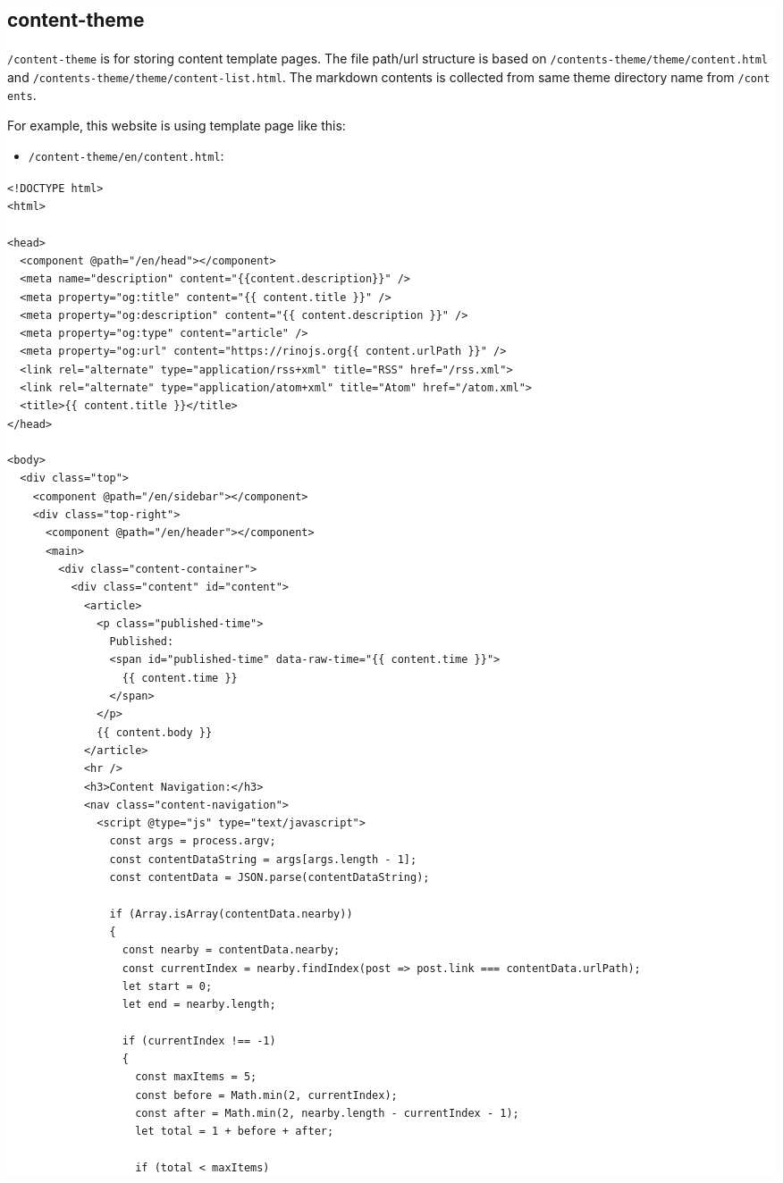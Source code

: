 ## content-theme
`/content-theme` is for storing content template pages. The file path/url structure is based on `/contents-theme/theme/content.html` and `/contents-theme/theme/content-list.html`. The markdown contents is collected from same theme directory name from `/contents`.

For example, this website is using template page like this:
- `/content-theme/en/content.html`:
```
<!DOCTYPE html>
<html>

<head>
  <component @path="/en/head"></component>
  <meta name="description" content="{{content.description}}" />
  <meta property="og:title" content="{{ content.title }}" />
  <meta property="og:description" content="{{ content.description }}" />
  <meta property="og:type" content="article" />
  <meta property="og:url" content="https://rinojs.org{{ content.urlPath }}" />
  <link rel="alternate" type="application/rss+xml" title="RSS" href="/rss.xml">
  <link rel="alternate" type="application/atom+xml" title="Atom" href="/atom.xml">
  <title>{{ content.title }}</title>
</head>

<body>
  <div class="top">
    <component @path="/en/sidebar"></component>
    <div class="top-right">
      <component @path="/en/header"></component>
      <main>
        <div class="content-container">
          <div class="content" id="content">
            <article>
              <p class="published-time">
                Published:
                <span id="published-time" data-raw-time="{{ content.time }}">
                  {{ content.time }}
                </span>
              </p>
              {{ content.body }}
            </article>
            <hr />
            <h3>Content Navigation:</h3>
            <nav class="content-navigation">
              <script @type="js" type="text/javascript">
                const args = process.argv;
                const contentDataString = args[args.length - 1];
                const contentData = JSON.parse(contentDataString);

                if (Array.isArray(contentData.nearby))
                {
                  const nearby = contentData.nearby;
                  const currentIndex = nearby.findIndex(post => post.link === contentData.urlPath);
                  let start = 0;
                  let end = nearby.length;

                  if (currentIndex !== -1)
                  {
                    const maxItems = 5;
                    const before = Math.min(2, currentIndex);
                    const after = Math.min(2, nearby.length - currentIndex - 1);
                    let total = 1 + before + after;

                    if (total < maxItems)
```